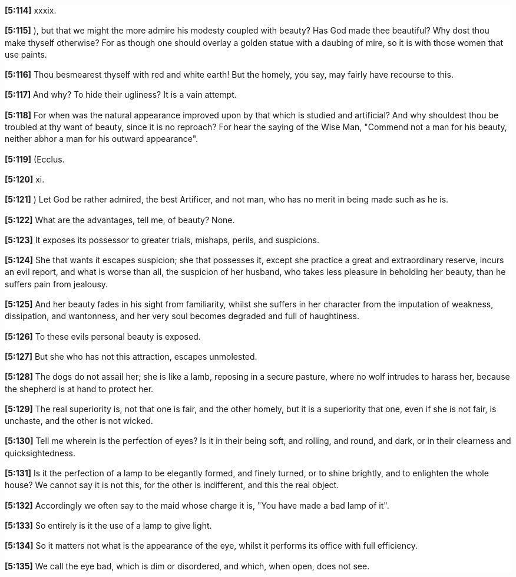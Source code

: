 **[5:114]** xxxix.

**[5:115]** ), but that we might the more admire his modesty coupled with beauty? Has God made thee beautiful? Why dost thou make thyself otherwise? For as though one should overlay a golden statue with a daubing of mire, so it is with those women that use paints.

**[5:116]** Thou besmearest thyself with red and white earth! But the homely, you say, may fairly have recourse to this.

**[5:117]** And why? To hide their ugliness? It is a vain attempt.

**[5:118]** For when was the natural appearance improved upon by that which is studied and artificial? And why shouldest thou be troubled at thy want of beauty, since it is no reproach? For hear the saying of the Wise Man, "Commend not a man for his beauty, neither abhor a man for his outward appearance".

**[5:119]** (Ecclus.

**[5:120]** xi.

**[5:121]** ) Let God be rather admired, the best Artificer, and not man, who has no merit in being made such as he is.

**[5:122]** What are the advantages, tell me, of beauty? None.

**[5:123]** It exposes its possessor to greater trials, mishaps, perils, and suspicions.

**[5:124]** She that wants it escapes suspicion; she that possesses it, except she practice a great and extraordinary reserve, incurs an evil report, and what is worse than all, the suspicion of her husband, who takes less pleasure in beholding her beauty, than he suffers pain from jealousy.

**[5:125]** And her beauty fades in his sight from familiarity, whilst she suffers in her character from the imputation of weakness, dissipation, and wantonness, and her very soul becomes degraded and full of haughtiness.

**[5:126]** To these evils personal beauty is exposed.

**[5:127]** But she who has not this attraction, escapes unmolested.

**[5:128]** The dogs do not assail her; she is like a lamb, reposing in a secure pasture, where no wolf intrudes to harass her, because the shepherd is at hand to protect her.

**[5:129]** The real superiority is, not that one is fair, and the other homely, but it is a superiority that one, even if she is not fair, is unchaste, and the other is not wicked.

**[5:130]** Tell me wherein is the perfection of eyes? Is it in their being soft, and rolling, and round, and dark, or in their clearness and quicksightedness.

**[5:131]** Is it the perfection of a lamp to be elegantly formed, and finely turned, or to shine brightly, and to enlighten the whole house? We cannot say it is not this, for the other is indifferent, and this the real object.

**[5:132]** Accordingly we often say to the maid whose charge it is, "You have made a bad lamp of it".

**[5:133]** So entirely is it the use of a lamp to give light.

**[5:134]** So it matters not what is the appearance of the eye, whilst it performs its office with full efficiency.

**[5:135]** We call the eye bad, which is dim or disordered, and which, when open, does not see.
